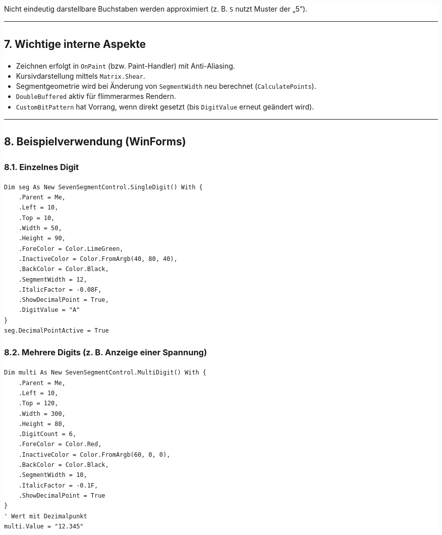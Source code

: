 Nicht eindeutig darstellbare Buchstaben werden approximiert (z. B. `S` nutzt Muster der „5“).

---

<a name="7-wichtige-interne-aspekte"></a>
## 7. Wichtige interne Aspekte

- Zeichnen erfolgt in `OnPaint` (bzw. Paint-Handler) mit Anti-Aliasing.
- Kursivdarstellung mittels `Matrix.Shear`.
- Segmentgeometrie wird bei Änderung von `SegmentWidth` neu berechnet (`CalculatePoints`).
- `DoubleBuffered` aktiv für flimmerarmes Rendern.
- `CustomBitPattern` hat Vorrang, wenn direkt gesetzt (bis `DigitValue` erneut geändert wird).

---

<a name="8-beispielverwendung-winforms"></a>
## 8. Beispielverwendung (WinForms)

<a name="81-einzelnes-digit"></a>
### 8.1. Einzelnes Digit

```vbnet
Dim seg As New SevenSegmentControl.SingleDigit() With {
    .Parent = Me,
    .Left = 10,
    .Top = 10,
    .Width = 50,
    .Height = 90,
    .ForeColor = Color.LimeGreen,
    .InactiveColor = Color.FromArgb(40, 80, 40),
    .BackColor = Color.Black,
    .SegmentWidth = 12,
    .ItalicFactor = -0.08F,
    .ShowDecimalPoint = True,
    .DigitValue = "A"
}
seg.DecimalPointActive = True
```

<a name="82-mehrere-digits-z-b-anzeige-einer-spannung"></a>
### 8.2. Mehrere Digits (z. B. Anzeige einer Spannung)

```vbnet
Dim multi As New SevenSegmentControl.MultiDigit() With {
    .Parent = Me,
    .Left = 10,
    .Top = 120,
    .Width = 300,
    .Height = 80,
    .DigitCount = 6,
    .ForeColor = Color.Red,
    .InactiveColor = Color.FromArgb(60, 0, 0),
    .BackColor = Color.Black,
    .SegmentWidth = 10,
    .ItalicFactor = -0.1F,
    .ShowDecimalPoint = True
}
' Wert mit Dezimalpunkt
multi.Value = "12.345"
```
